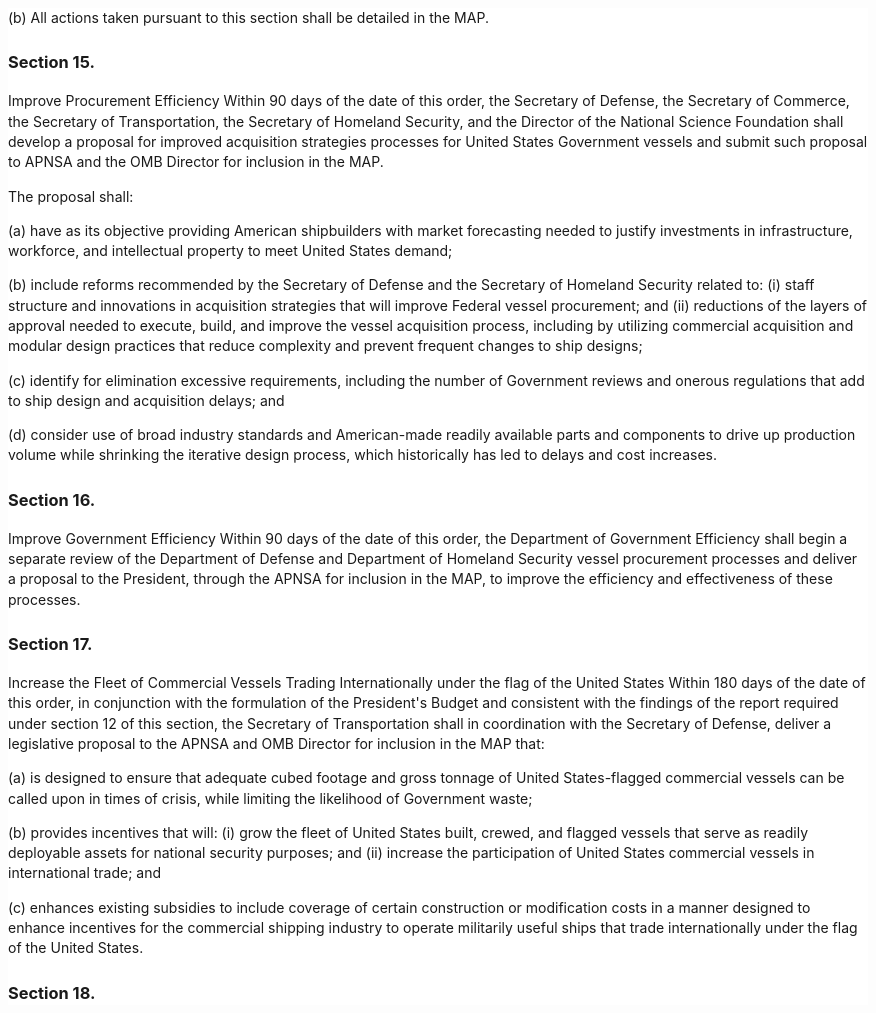 (b) All actions taken pursuant to this section shall be detailed in the MAP.
### Section 15.

Improve Procurement Efficiency Within 90 days of the date of this order, the Secretary of Defense, the Secretary of Commerce, the Secretary of Transportation, the Secretary of Homeland Security, and the Director of the National Science Foundation shall develop a proposal for improved acquisition strategies processes for United States Government vessels and submit such proposal to APNSA and the OMB Director for inclusion in the MAP.

The proposal shall: 

(a) have as its objective providing American shipbuilders with market forecasting needed to justify investments in infrastructure, workforce, and intellectual property to meet United States demand;

(b) include reforms recommended by the Secretary of Defense and the Secretary of Homeland Security related to:
    (i) staff structure and innovations in acquisition strategies that will improve Federal vessel procurement; and
    (ii) reductions of the layers of approval needed to execute, build, and improve the vessel acquisition process, including by utilizing commercial acquisition and modular design practices that reduce complexity and prevent frequent changes to ship designs; 

(c) identify for elimination excessive requirements, including the number of Government reviews and onerous regulations that add to ship design and acquisition delays; and

(d) consider use of broad industry standards and American-made readily available parts and components to drive up production volume while shrinking the iterative design process, which historically has led to delays and cost increases. 
### Section 16.

Improve Government Efficiency Within 90 days of the date of this order, the Department of Government Efficiency shall begin a separate review of the Department of Defense and Department of Homeland Security vessel procurement processes and deliver a proposal to the President, through the APNSA for inclusion in the MAP, to improve the efficiency and effectiveness of these processes. 
### Section 17.

Increase the Fleet of Commercial Vessels Trading Internationally under the flag of the United States Within 180 days of the date of this order, in conjunction with the formulation of the President's Budget and consistent with the findings of the report required under section 12 of this section, the Secretary of Transportation shall in coordination with the Secretary of Defense, deliver a legislative proposal to the APNSA and OMB Director for inclusion in the MAP that:

(a) is designed to ensure that adequate cubed footage and gross tonnage of United States-flagged commercial vessels can be called upon in times of crisis, while limiting the likelihood of Government waste;

(b) provides incentives that will:
    (i) grow the fleet of United States built, crewed, and flagged vessels that serve as readily deployable assets for national security purposes; and 
    (ii) increase the participation of United States commercial vessels in international trade; and 

(c) enhances existing subsidies to include coverage of certain construction or modification costs in a manner designed to enhance incentives for the commercial shipping industry to operate militarily useful ships that trade internationally under the flag of the United States. 
### Section 18.

